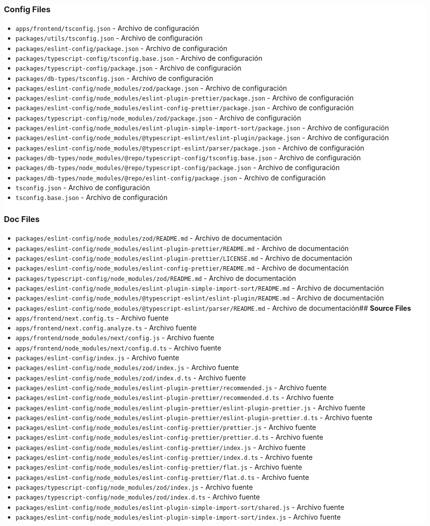 
### **Config Files**
- `apps/frontend/tsconfig.json` - Archivo de configuración
- `packages/utils/tsconfig.json` - Archivo de configuración
- `packages/eslint-config/package.json` - Archivo de configuración
- `packages/typescript-config/tsconfig.base.json` - Archivo de configuración
- `packages/typescript-config/package.json` - Archivo de configuración
- `packages/db-types/tsconfig.json` - Archivo de configuración
- `packages/eslint-config/node_modules/zod/package.json` - Archivo de configuración
- `packages/eslint-config/node_modules/eslint-plugin-prettier/package.json` - Archivo de configuración
- `packages/eslint-config/node_modules/eslint-config-prettier/package.json` - Archivo de configuración
- `packages/typescript-config/node_modules/zod/package.json` - Archivo de configuración
- `packages/eslint-config/node_modules/eslint-plugin-simple-import-sort/package.json` - Archivo de configuración
- `packages/eslint-config/node_modules/@typescript-eslint/eslint-plugin/package.json` - Archivo de configuración
- `packages/eslint-config/node_modules/@typescript-eslint/parser/package.json` - Archivo de configuración
- `packages/db-types/node_modules/@repo/typescript-config/tsconfig.base.json` - Archivo de configuración
- `packages/db-types/node_modules/@repo/typescript-config/package.json` - Archivo de configuración
- `packages/db-types/node_modules/@repo/eslint-config/package.json` - Archivo de configuración
- `tsconfig.json` - Archivo de configuración
- `tsconfig.base.json` - Archivo de configuración

### **Doc Files**
- `packages/eslint-config/node_modules/zod/README.md` - Archivo de documentación
- `packages/eslint-config/node_modules/eslint-plugin-prettier/README.md` - Archivo de documentación
- `packages/eslint-config/node_modules/eslint-plugin-prettier/LICENSE.md` - Archivo de documentación
- `packages/eslint-config/node_modules/eslint-config-prettier/README.md` - Archivo de documentación
- `packages/typescript-config/node_modules/zod/README.md` - Archivo de documentación
- `packages/eslint-config/node_modules/eslint-plugin-simple-import-sort/README.md` - Archivo de documentación
- `packages/eslint-config/node_modules/@typescript-eslint/eslint-plugin/README.md` - Archivo de documentación
- `packages/eslint-config/node_modules/@typescript-eslint/parser/README.md` - Archivo de documentación## **Source Files**
- `apps/frontend/next.config.ts` - Archivo fuente
- `apps/frontend/next.config.analyze.ts` - Archivo fuente
- `apps/frontend/node_modules/next/config.js` - Archivo fuente
- `apps/frontend/node_modules/next/config.d.ts` - Archivo fuente
- `packages/eslint-config/index.js` - Archivo fuente
- `packages/eslint-config/node_modules/zod/index.js` - Archivo fuente
- `packages/eslint-config/node_modules/zod/index.d.ts` - Archivo fuente
- `packages/eslint-config/node_modules/eslint-plugin-prettier/recommended.js` - Archivo fuente
- `packages/eslint-config/node_modules/eslint-plugin-prettier/recommended.d.ts` - Archivo fuente
- `packages/eslint-config/node_modules/eslint-plugin-prettier/eslint-plugin-prettier.js` - Archivo fuente
- `packages/eslint-config/node_modules/eslint-plugin-prettier/eslint-plugin-prettier.d.ts` - Archivo fuente
- `packages/eslint-config/node_modules/eslint-config-prettier/prettier.js` - Archivo fuente
- `packages/eslint-config/node_modules/eslint-config-prettier/prettier.d.ts` - Archivo fuente
- `packages/eslint-config/node_modules/eslint-config-prettier/index.js` - Archivo fuente
- `packages/eslint-config/node_modules/eslint-config-prettier/index.d.ts` - Archivo fuente
- `packages/eslint-config/node_modules/eslint-config-prettier/flat.js` - Archivo fuente
- `packages/eslint-config/node_modules/eslint-config-prettier/flat.d.ts` - Archivo fuente
- `packages/typescript-config/node_modules/zod/index.js` - Archivo fuente
- `packages/typescript-config/node_modules/zod/index.d.ts` - Archivo fuente
- `packages/eslint-config/node_modules/eslint-plugin-simple-import-sort/shared.js` - Archivo fuente
- `packages/eslint-config/node_modules/eslint-plugin-simple-import-sort/index.js` - Archivo fuente